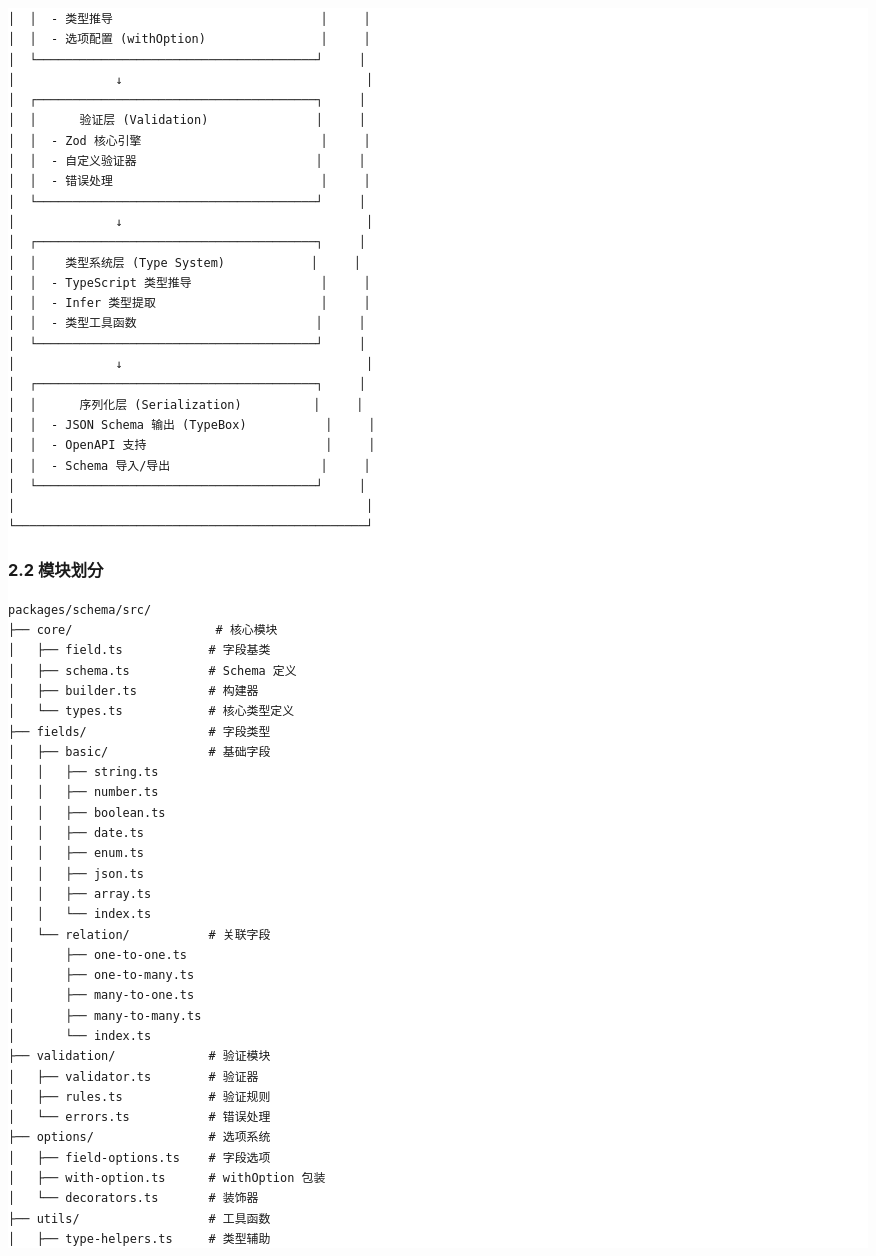 ```
│  │  - 类型推导                             │     │
│  │  - 选项配置 (withOption)                │     │
│  └───────────────────────────────────────┘     │
│              ↓                                  │
│  ┌───────────────────────────────────────┐     │
│  │      验证层 (Validation)               │     │
│  │  - Zod 核心引擎                         │     │
│  │  - 自定义验证器                         │     │
│  │  - 错误处理                             │     │
│  └───────────────────────────────────────┘     │
│              ↓                                  │
│  ┌───────────────────────────────────────┐     │
│  │    类型系统层 (Type System)            │     │
│  │  - TypeScript 类型推导                  │     │
│  │  - Infer 类型提取                       │     │
│  │  - 类型工具函数                         │     │
│  └───────────────────────────────────────┘     │
│              ↓                                  │
│  ┌───────────────────────────────────────┐     │
│  │      序列化层 (Serialization)          │     │
│  │  - JSON Schema 输出 (TypeBox)           │     │
│  │  - OpenAPI 支持                         │     │
│  │  - Schema 导入/导出                     │     │
│  └───────────────────────────────────────┘     │
│                                                 │
└─────────────────────────────────────────────────┘
```

### 2.2 模块划分

```
packages/schema/src/
├── core/                    # 核心模块
│   ├── field.ts            # 字段基类
│   ├── schema.ts           # Schema 定义
│   ├── builder.ts          # 构建器
│   └── types.ts            # 核心类型定义
├── fields/                 # 字段类型
│   ├── basic/              # 基础字段
│   │   ├── string.ts
│   │   ├── number.ts
│   │   ├── boolean.ts
│   │   ├── date.ts
│   │   ├── enum.ts
│   │   ├── json.ts
│   │   ├── array.ts
│   │   └── index.ts
│   └── relation/           # 关联字段
│       ├── one-to-one.ts
│       ├── one-to-many.ts
│       ├── many-to-one.ts
│       ├── many-to-many.ts
│       └── index.ts
├── validation/             # 验证模块
│   ├── validator.ts        # 验证器
│   ├── rules.ts            # 验证规则
│   └── errors.ts           # 错误处理
├── options/                # 选项系统
│   ├── field-options.ts    # 字段选项
│   ├── with-option.ts      # withOption 包装
│   └── decorators.ts       # 装饰器
├── utils/                  # 工具函数
│   ├── type-helpers.ts     # 类型辅助
```